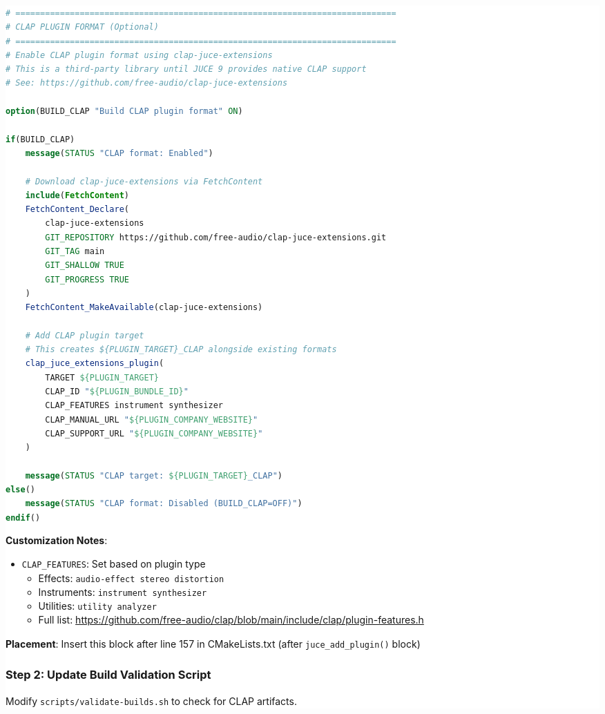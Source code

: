 ```cmake
# =============================================================================
# CLAP PLUGIN FORMAT (Optional)
# =============================================================================
# Enable CLAP plugin format using clap-juce-extensions
# This is a third-party library until JUCE 9 provides native CLAP support
# See: https://github.com/free-audio/clap-juce-extensions

option(BUILD_CLAP "Build CLAP plugin format" ON)

if(BUILD_CLAP)
    message(STATUS "CLAP format: Enabled")
    
    # Download clap-juce-extensions via FetchContent
    include(FetchContent)
    FetchContent_Declare(
        clap-juce-extensions
        GIT_REPOSITORY https://github.com/free-audio/clap-juce-extensions.git
        GIT_TAG main
        GIT_SHALLOW TRUE
        GIT_PROGRESS TRUE
    )
    FetchContent_MakeAvailable(clap-juce-extensions)
    
    # Add CLAP plugin target
    # This creates ${PLUGIN_TARGET}_CLAP alongside existing formats
    clap_juce_extensions_plugin(
        TARGET ${PLUGIN_TARGET}
        CLAP_ID "${PLUGIN_BUNDLE_ID}"
        CLAP_FEATURES instrument synthesizer
        CLAP_MANUAL_URL "${PLUGIN_COMPANY_WEBSITE}"
        CLAP_SUPPORT_URL "${PLUGIN_COMPANY_WEBSITE}"
    )
    
    message(STATUS "CLAP target: ${PLUGIN_TARGET}_CLAP")
else()
    message(STATUS "CLAP format: Disabled (BUILD_CLAP=OFF)")
endif()
```

**Customization Notes**:

- `CLAP_FEATURES`: Set based on plugin type
  - Effects: `audio-effect stereo distortion`
  - Instruments: `instrument synthesizer`
  - Utilities: `utility analyzer`
  - Full list: <https://github.com/free-audio/clap/blob/main/include/clap/plugin-features.h>

**Placement**: Insert this block after line 157 in CMakeLists.txt (after `juce_add_plugin()` block)

### Step 2: Update Build Validation Script

Modify `scripts/validate-builds.sh` to check for CLAP artifacts.
